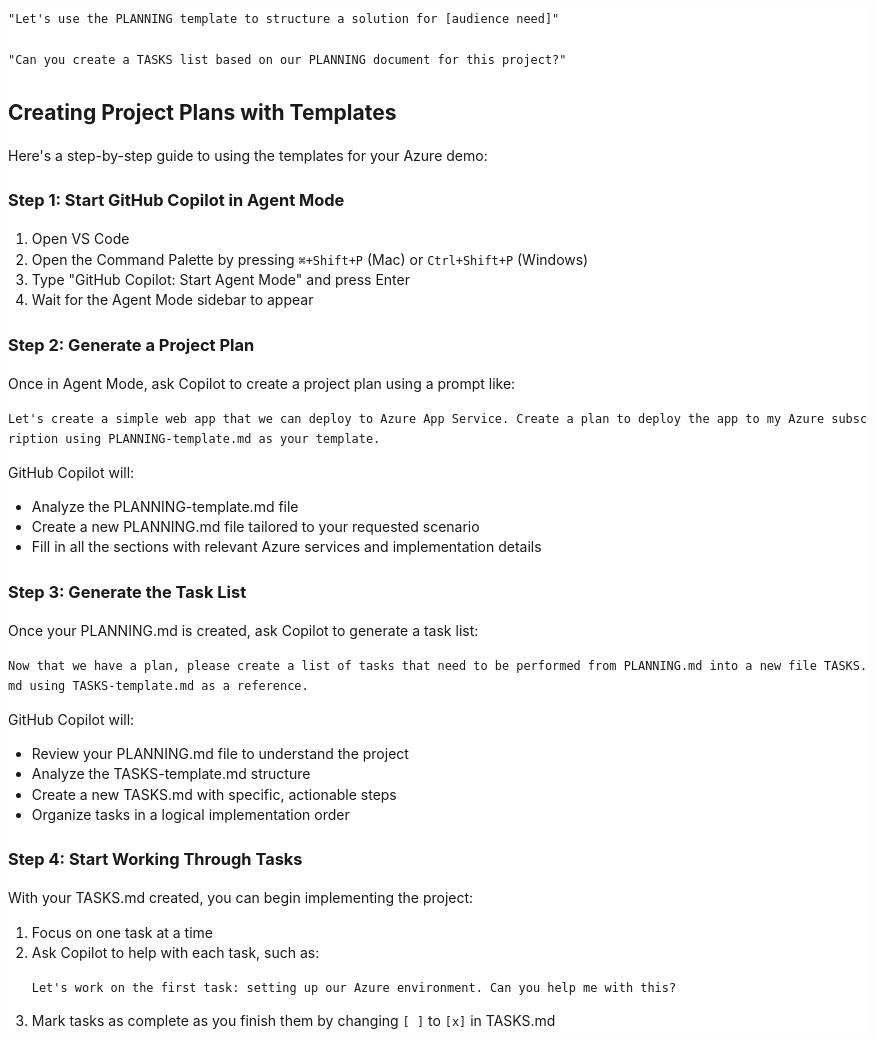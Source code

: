 ```
"Let's use the PLANNING template to structure a solution for [audience need]"

"Can you create a TASKS list based on our PLANNING document for this project?"
```

## Creating Project Plans with Templates

Here's a step-by-step guide to using the templates for your Azure demo:

### Step 1: Start GitHub Copilot in Agent Mode

1. Open VS Code
2. Open the Command Palette by pressing `⌘+Shift+P` (Mac) or `Ctrl+Shift+P` (Windows)
3. Type "GitHub Copilot: Start Agent Mode" and press Enter
4. Wait for the Agent Mode sidebar to appear

### Step 2: Generate a Project Plan

Once in Agent Mode, ask Copilot to create a project plan using a prompt like:

```
Let's create a simple web app that we can deploy to Azure App Service. Create a plan to deploy the app to my Azure subscription using PLANNING-template.md as your template.
```

GitHub Copilot will:
- Analyze the PLANNING-template.md file
- Create a new PLANNING.md file tailored to your requested scenario
- Fill in all the sections with relevant Azure services and implementation details

### Step 3: Generate the Task List

Once your PLANNING.md is created, ask Copilot to generate a task list:

```
Now that we have a plan, please create a list of tasks that need to be performed from PLANNING.md into a new file TASKS.md using TASKS-template.md as a reference.
```

GitHub Copilot will:
- Review your PLANNING.md file to understand the project
- Analyze the TASKS-template.md structure
- Create a new TASKS.md with specific, actionable steps
- Organize tasks in a logical implementation order

### Step 4: Start Working Through Tasks

With your TASKS.md created, you can begin implementing the project:

1. Focus on one task at a time
2. Ask Copilot to help with each task, such as:
   ```
   Let's work on the first task: setting up our Azure environment. Can you help me with this?
   ```
3. Mark tasks as complete as you finish them by changing `[ ]` to `[x]` in TASKS.md

